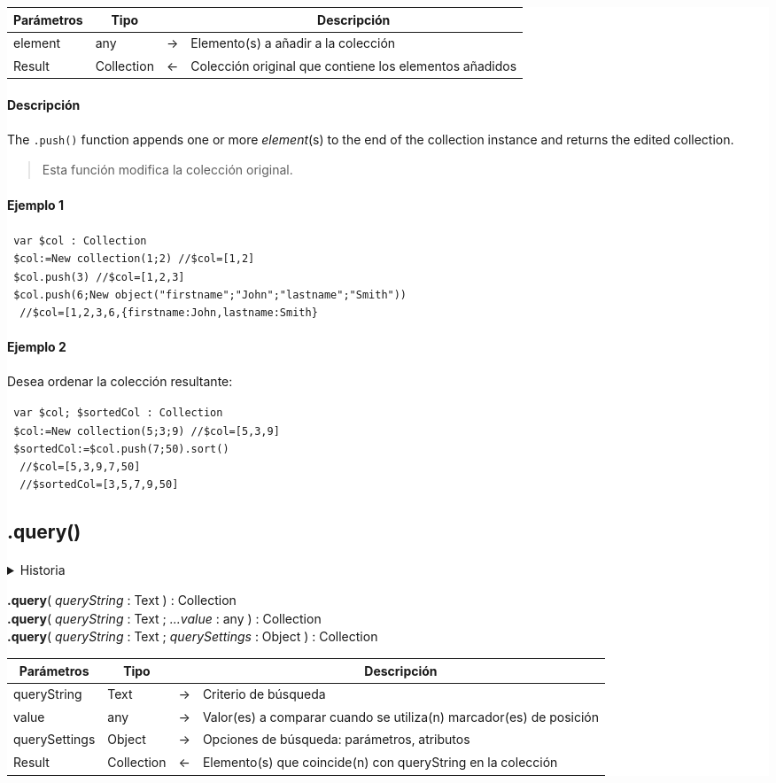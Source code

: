

| Parámetros | Tipo       |     | Descripción                                            |
| ---------- | ---------- | :-: | ------------------------------------------------------ |
| element    | any        |  -> | Elemento(s) a añadir a la colección |
| Result     | Collection |  <- | Colección original que contiene los elementos añadidos |



#### Descripción

The `.push()` function appends one or more _element_(s) to the end of the collection instance and returns the edited collection.

> Esta función modifica la colección original.

#### Ejemplo 1

```4d
 var $col : Collection
 $col:=New collection(1;2) //$col=[1,2]
 $col.push(3) //$col=[1,2,3]
 $col.push(6;New object("firstname";"John";"lastname";"Smith"))
  //$col=[1,2,3,6,{firstname:John,lastname:Smith}
```

#### Ejemplo 2

Desea ordenar la colección resultante:

```4d
 var $col; $sortedCol : Collection
 $col:=New collection(5;3;9) //$col=[5,3,9]
 $sortedCol:=$col.push(7;50).sort()
  //$col=[5,3,9,7,50]
  //$sortedCol=[3,5,7,9,50]
```





## .query()

<details><summary>Historia</summary></details>

**.query**( *queryString* : Text ) : Collection<br/>**.query**( *queryString* : Text ; *...value* : any ) : Collection<br/>**.query**( *queryString* : Text ; *querySettings* : Object ) : Collection 



| Parámetros    | Tipo       |     | Descripción                                                                                                                 |
| ------------- | ---------- | :-: | --------------------------------------------------------------------------------------------------------------------------- |
| queryString   | Text       |  -> | Criterio de búsqueda                                                                                                        |
| value         | any        |  -> | Valor(es) a comparar cuando se utiliza(n) marcador(es) de posición |
| querySettings | Object     |  -> | Opciones de búsqueda: parámetros, atributos                                                                 |
| Result        | Collection |  <- | Elemento(s) que coincide(n) con queryString en la colección                           |
